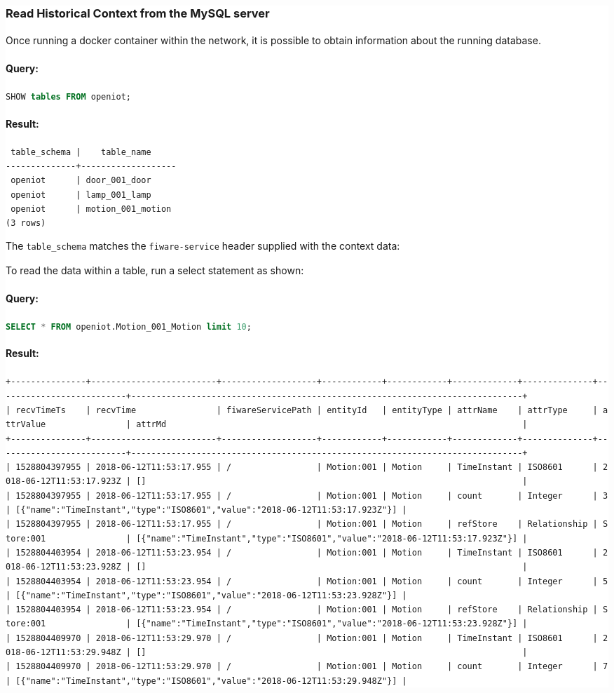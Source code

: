 ### Read Historical Context from the MySQL server

Once running a docker container within the network, it is possible to obtain information about the running database.

#### Query:

```sql
SHOW tables FROM openiot;
```

#### Result:

```
 table_schema |    table_name
--------------+-------------------
 openiot      | door_001_door
 openiot      | lamp_001_lamp
 openiot      | motion_001_motion
(3 rows)
```

The `table_schema` matches the `fiware-service` header supplied with the context data:

To read the data within a table, run a select statement as shown:

#### Query:

```sql
SELECT * FROM openiot.Motion_001_Motion limit 10;
```

#### Result:

```
+---------------+-------------------------+-------------------+------------+------------+-------------+--------------+--------------------------+------------------------------------------------------------------------------+
| recvTimeTs    | recvTime                | fiwareServicePath | entityId   | entityType | attrName    | attrType     | attrValue                | attrMd                                                                       |
+---------------+-------------------------+-------------------+------------+------------+-------------+--------------+--------------------------+------------------------------------------------------------------------------+
| 1528804397955 | 2018-06-12T11:53:17.955 | /                 | Motion:001 | Motion     | TimeInstant | ISO8601      | 2018-06-12T11:53:17.923Z | []                                                                           |
| 1528804397955 | 2018-06-12T11:53:17.955 | /                 | Motion:001 | Motion     | count       | Integer      | 3                        | [{"name":"TimeInstant","type":"ISO8601","value":"2018-06-12T11:53:17.923Z"}] |
| 1528804397955 | 2018-06-12T11:53:17.955 | /                 | Motion:001 | Motion     | refStore    | Relationship | Store:001                | [{"name":"TimeInstant","type":"ISO8601","value":"2018-06-12T11:53:17.923Z"}] |
| 1528804403954 | 2018-06-12T11:53:23.954 | /                 | Motion:001 | Motion     | TimeInstant | ISO8601      | 2018-06-12T11:53:23.928Z | []                                                                           |
| 1528804403954 | 2018-06-12T11:53:23.954 | /                 | Motion:001 | Motion     | count       | Integer      | 5                        | [{"name":"TimeInstant","type":"ISO8601","value":"2018-06-12T11:53:23.928Z"}] |
| 1528804403954 | 2018-06-12T11:53:23.954 | /                 | Motion:001 | Motion     | refStore    | Relationship | Store:001                | [{"name":"TimeInstant","type":"ISO8601","value":"2018-06-12T11:53:23.928Z"}] |
| 1528804409970 | 2018-06-12T11:53:29.970 | /                 | Motion:001 | Motion     | TimeInstant | ISO8601      | 2018-06-12T11:53:29.948Z | []                                                                           |
| 1528804409970 | 2018-06-12T11:53:29.970 | /                 | Motion:001 | Motion     | count       | Integer      | 7                        | [{"name":"TimeInstant","type":"ISO8601","value":"2018-06-12T11:53:29.948Z"}] |
```